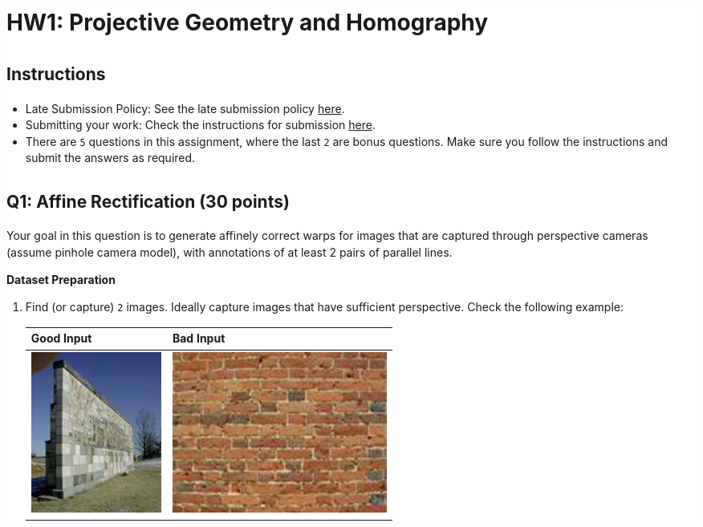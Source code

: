 # HW1: Projective Geometry and Homography

## Instructions
* Late Submission Policy: See the late submission policy [here](https://geometric3d.github.io/pages/assignments.html).
* Submitting your work: Check the instructions for submission [here](https://geometric3d.github.io/pages/assignments.html).
* There are `5` questions in this assignment, where the last `2` are bonus questions. Make sure you follow the instructions and submit the answers as required.


## Q1: Affine Rectification (30 points)
Your goal in this question is to generate affinely correct warps for images that are captured through perspective cameras (assume pinhole camera model), with annotations of at least 2 pairs of parallel lines.

**Dataset Preparation**
 1. Find (or capture) `2` images. Ideally capture images that have sufficient perspective. Check the following example:

    | Good Input  | Bad Input |
    | ----------- | ----------- |
    |  <img src="figures/good.jpg" height="200">  | <img src="figures/bad.jpg" height="200"> |
